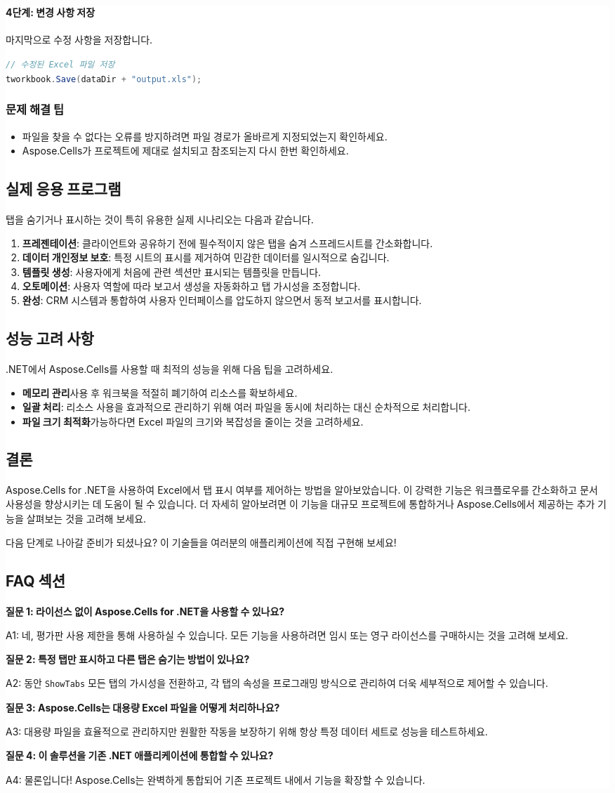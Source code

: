 #### 4단계: 변경 사항 저장

마지막으로 수정 사항을 저장합니다.

```csharp
// 수정된 Excel 파일 저장
tworkbook.Save(dataDir + "output.xls");
```

### 문제 해결 팁

- 파일을 찾을 수 없다는 오류를 방지하려면 파일 경로가 올바르게 지정되었는지 확인하세요.
- Aspose.Cells가 프로젝트에 제대로 설치되고 참조되는지 다시 한번 확인하세요.

## 실제 응용 프로그램

탭을 숨기거나 표시하는 것이 특히 유용한 실제 시나리오는 다음과 같습니다.

1. **프레젠테이션**: 클라이언트와 공유하기 전에 필수적이지 않은 탭을 숨겨 스프레드시트를 간소화합니다.
2. **데이터 개인정보 보호**: 특정 시트의 표시를 제거하여 민감한 데이터를 일시적으로 숨깁니다.
3. **템플릿 생성**: 사용자에게 처음에 관련 섹션만 표시되는 템플릿을 만듭니다.
4. **오토메이션**: 사용자 역할에 따라 보고서 생성을 자동화하고 탭 가시성을 조정합니다.
5. **완성**: CRM 시스템과 통합하여 사용자 인터페이스를 압도하지 않으면서 동적 보고서를 표시합니다.

## 성능 고려 사항

.NET에서 Aspose.Cells를 사용할 때 최적의 성능을 위해 다음 팁을 고려하세요.

- **메모리 관리**사용 후 워크북을 적절히 폐기하여 리소스를 확보하세요.
- **일괄 처리**: 리소스 사용을 효과적으로 관리하기 위해 여러 파일을 동시에 처리하는 대신 순차적으로 처리합니다.
- **파일 크기 최적화**가능하다면 Excel 파일의 크기와 복잡성을 줄이는 것을 고려하세요.

## 결론

Aspose.Cells for .NET을 사용하여 Excel에서 탭 표시 여부를 제어하는 방법을 알아보았습니다. 이 강력한 기능은 워크플로우를 간소화하고 문서 사용성을 향상시키는 데 도움이 될 수 있습니다. 더 자세히 알아보려면 이 기능을 대규모 프로젝트에 통합하거나 Aspose.Cells에서 제공하는 추가 기능을 살펴보는 것을 고려해 보세요.

다음 단계로 나아갈 준비가 되셨나요? 이 기술들을 여러분의 애플리케이션에 직접 구현해 보세요!

## FAQ 섹션

**질문 1: 라이선스 없이 Aspose.Cells for .NET을 사용할 수 있나요?**

A1: 네, 평가판 사용 제한을 통해 사용하실 수 있습니다. 모든 기능을 사용하려면 임시 또는 영구 라이선스를 구매하시는 것을 고려해 보세요.

**질문 2: 특정 탭만 표시하고 다른 탭은 숨기는 방법이 있나요?**

A2: 동안 `ShowTabs` 모든 탭의 가시성을 전환하고, 각 탭의 속성을 프로그래밍 방식으로 관리하여 더욱 세부적으로 제어할 수 있습니다.

**질문 3: Aspose.Cells는 대용량 Excel 파일을 어떻게 처리하나요?**

A3: 대용량 파일을 효율적으로 관리하지만 원활한 작동을 보장하기 위해 항상 특정 데이터 세트로 성능을 테스트하세요.

**질문 4: 이 솔루션을 기존 .NET 애플리케이션에 통합할 수 있나요?**

A4: 물론입니다! Aspose.Cells는 완벽하게 통합되어 기존 프로젝트 내에서 기능을 확장할 수 있습니다.
